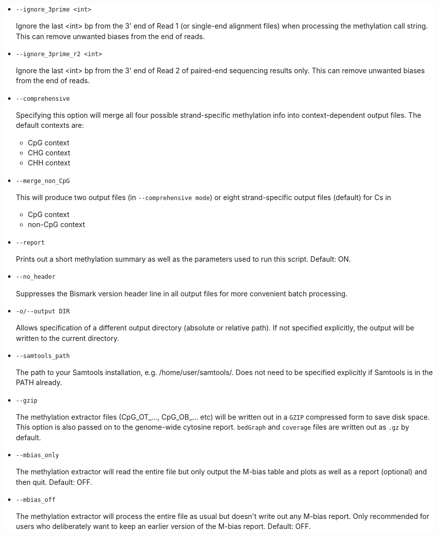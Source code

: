 - `--ignore_3prime <int>`

  Ignore the last &lt;int> bp from the 3' end of Read 1 (or single-end alignment files) when processing the methylation call string. This can remove unwanted biases from the end of reads.

- `--ignore_3prime_r2 <int>`

  Ignore the last &lt;int> bp from the 3' end of Read 2 of paired-end sequencing results only. This can remove unwanted biases from the end of reads.

- `--comprehensive`

  Specifying this option will merge all four possible strand-specific methylation info into context-dependent output files. The default contexts are:

  - CpG context
  - CHG context
  - CHH context

- `--merge_non_CpG`

  This will produce two output files (in `--comprehensive mode`) or eight strand-specific output files (default) for Cs in

  - CpG context
  - non-CpG context

- `--report`

  Prints out a short methylation summary as well as the parameters used to run this script. Default: ON.

- `--no_header`

  Suppresses the Bismark version header line in all output files for more convenient batch processing.

- `-o/--output DIR`

  Allows specification of a different output directory (absolute or relative path). If not specified explicitly, the output will be written to the current directory.

- `--samtools_path`

  The path to your Samtools installation, e.g. /home/user/samtools/. Does not need to be specified explicitly if Samtools is in the PATH already.

- `--gzip`

  The methylation extractor files (CpG_OT\_..., CpG_OB\_... etc) will be written out in a `GZIP` compressed form to save disk space. This option is also passed on to the genome-wide cytosine report. `bedGraph` and `coverage` files are written out as `.gz` by default.

- `--mbias_only`

  The methylation extractor will read the entire file but only output the M-bias table and plots as well as a report (optional) and then quit. Default: OFF.

- `--mbias_off`

  The methylation extractor will process the entire file as usual but doesn't write out any M-bias report. Only recommended for users who deliberately want to keep an earlier version of the M-bias report. Default: OFF.
